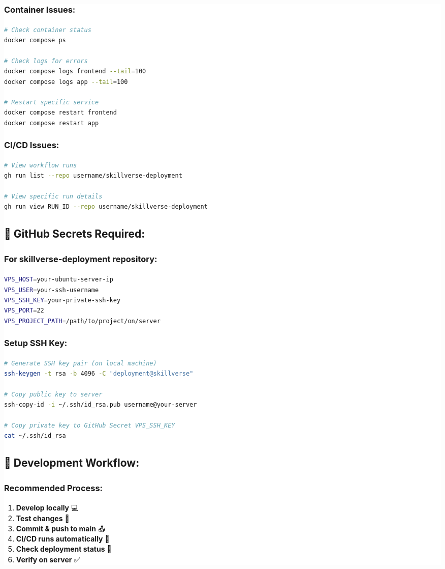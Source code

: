 ### **Container Issues:**
```bash
# Check container status
docker compose ps

# Check logs for errors
docker compose logs frontend --tail=100
docker compose logs app --tail=100

# Restart specific service
docker compose restart frontend
docker compose restart app
```

### **CI/CD Issues:**
```bash
# View workflow runs
gh run list --repo username/skillverse-deployment

# View specific run details
gh run view RUN_ID --repo username/skillverse-deployment
```

## 🔐 **GitHub Secrets Required:**

### **For skillverse-deployment repository:**
```bash
VPS_HOST=your-ubuntu-server-ip
VPS_USER=your-ssh-username
VPS_SSH_KEY=your-private-ssh-key
VPS_PORT=22
VPS_PROJECT_PATH=/path/to/project/on/server
```

### **Setup SSH Key:**
```bash
# Generate SSH key pair (on local machine)
ssh-keygen -t rsa -b 4096 -C "deployment@skillverse"

# Copy public key to server
ssh-copy-id -i ~/.ssh/id_rsa.pub username@your-server

# Copy private key to GitHub Secret VPS_SSH_KEY
cat ~/.ssh/id_rsa
```

## 📝 **Development Workflow:**

### **Recommended Process:**
1. **Develop locally** 💻
2. **Test changes** 🧪
3. **Commit & push to main** 📤
4. **CI/CD runs automatically** 🤖
5. **Check deployment status** 👀
6. **Verify on server** ✅
